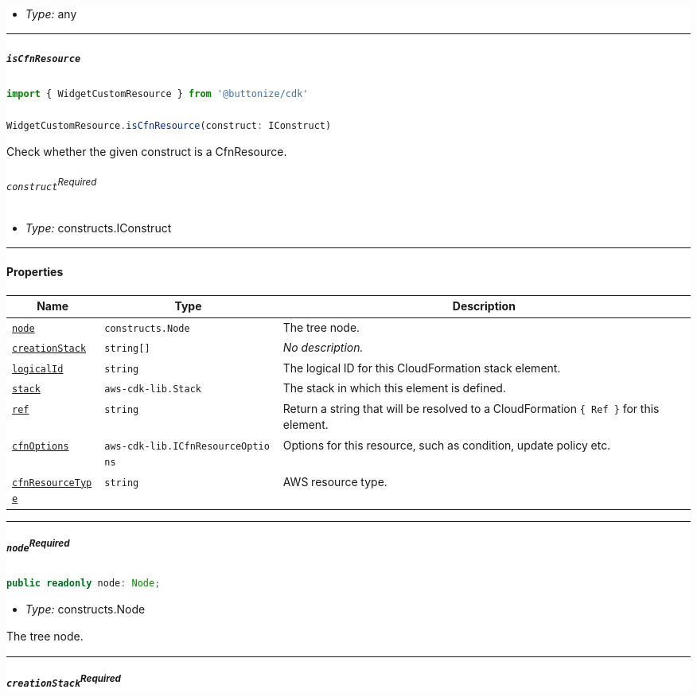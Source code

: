 - *Type:* any

---

##### `isCfnResource` <a name="isCfnResource" id="@buttonize/cdk.WidgetCustomResource.isCfnResource"></a>

```typescript
import { WidgetCustomResource } from '@buttonize/cdk'

WidgetCustomResource.isCfnResource(construct: IConstruct)
```

Check whether the given construct is a CfnResource.

###### `construct`<sup>Required</sup> <a name="construct" id="@buttonize/cdk.WidgetCustomResource.isCfnResource.parameter.construct"></a>

- *Type:* constructs.IConstruct

---

#### Properties <a name="Properties" id="Properties"></a>

| **Name** | **Type** | **Description** |
| --- | --- | --- |
| <code><a href="#@buttonize/cdk.WidgetCustomResource.property.node">node</a></code> | <code>constructs.Node</code> | The tree node. |
| <code><a href="#@buttonize/cdk.WidgetCustomResource.property.creationStack">creationStack</a></code> | <code>string[]</code> | *No description.* |
| <code><a href="#@buttonize/cdk.WidgetCustomResource.property.logicalId">logicalId</a></code> | <code>string</code> | The logical ID for this CloudFormation stack element. |
| <code><a href="#@buttonize/cdk.WidgetCustomResource.property.stack">stack</a></code> | <code>aws-cdk-lib.Stack</code> | The stack in which this element is defined. |
| <code><a href="#@buttonize/cdk.WidgetCustomResource.property.ref">ref</a></code> | <code>string</code> | Return a string that will be resolved to a CloudFormation `{ Ref }` for this element. |
| <code><a href="#@buttonize/cdk.WidgetCustomResource.property.cfnOptions">cfnOptions</a></code> | <code>aws-cdk-lib.ICfnResourceOptions</code> | Options for this resource, such as condition, update policy etc. |
| <code><a href="#@buttonize/cdk.WidgetCustomResource.property.cfnResourceType">cfnResourceType</a></code> | <code>string</code> | AWS resource type. |

---

##### `node`<sup>Required</sup> <a name="node" id="@buttonize/cdk.WidgetCustomResource.property.node"></a>

```typescript
public readonly node: Node;
```

- *Type:* constructs.Node

The tree node.

---

##### `creationStack`<sup>Required</sup> <a name="creationStack" id="@buttonize/cdk.WidgetCustomResource.property.creationStack"></a>
